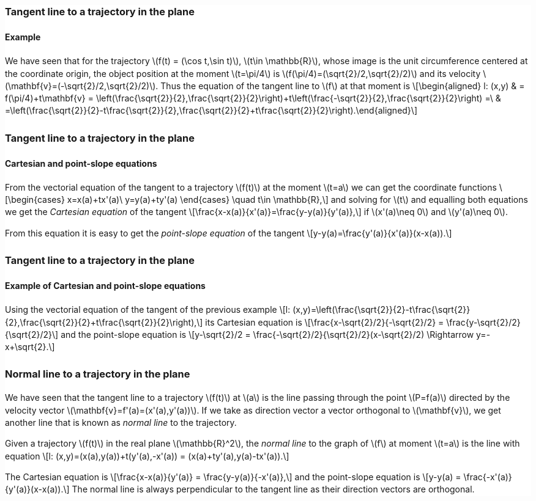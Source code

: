 ### Tangent line to a trajectory in the plane

#### Example

We have seen that for the trajectory \\(f(t) = (\cos t,\sin t)\\), \\(t\in \mathbb{R}\\), whose image is the unit circumference centered at the coordinate origin, the object position at the moment \\(t=\pi/4\\) is \\(f(\pi/4)=(\sqrt{2}/2,\sqrt{2}/2)\\) and its velocity \\(\mathbf{v}=(-\sqrt{2}/2,\sqrt{2}/2)\\). Thus the equation of the tangent line to \\(f\\) at that moment is \\[\begin{aligned}
l: (x,y) & = f(\pi/4)+t\mathbf{v} =
\left(\frac{\sqrt{2}}{2},\frac{\sqrt{2}}{2}\right)+t\left(\frac{-\sqrt{2}}{2},\frac{\sqrt{2}}{2}\right) =\\
& =\left(\frac{\sqrt{2}}{2}-t\frac{\sqrt{2}}{2},\frac{\sqrt{2}}{2}+t\frac{\sqrt{2}}{2}\right).\end{aligned}\\]

### Tangent line to a trajectory in the plane

#### Cartesian and point-slope equations

From the vectorial equation of the tangent to a trajectory \\(f(t)\\) at the moment \\(t=a\\) we can get the coordinate functions \\[\begin{cases}
x=x(a)+tx'(a)\\
y=y(a)+ty'(a)
\end{cases}
\quad t\in \mathbb{R},\\] and solving for \\(t\\) and equalling both equations we get the *Cartesian equation* of the tangent \\[\frac{x-x(a)}{x'(a)}=\frac{y-y(a)}{y'(a)},\\] if \\(x'(a)\neq 0\\) and \\(y'(a)\neq 0\\).

From this equation it is easy to get the *point-slope equation* of the tangent \\[y-y(a)=\frac{y'(a)}{x'(a)}(x-x(a)).\\]

### Tangent line to a trajectory in the plane

#### Example of Cartesian and point-slope equations

Using the vectorial equation of the tangent of the previous example \\[l: (x,y)=\left(\frac{\sqrt{2}}{2}-t\frac{\sqrt{2}}{2},\frac{\sqrt{2}}{2}+t\frac{\sqrt{2}}{2}\right),\\] its Cartesian equation is \\[\frac{x-\sqrt{2}/2}{-\sqrt{2}/2} = \frac{y-\sqrt{2}/2}{\sqrt{2}/2}\\] and the point-slope equation is \\[y-\sqrt{2}/2 = \frac{-\sqrt{2}/2}{\sqrt{2}/2}(x-\sqrt{2}/2) \Rightarrow y=-x+\sqrt{2}.\\]

### Normal line to a trajectory in the plane

We have seen that the tangent line to a trajectory \\(f(t)\\) at \\(a\\) is the line passing through the point \\(P=f(a)\\) directed by the velocity vector \\(\mathbf{v}=f'(a)=(x'(a),y'(a))\\). If we take as direction vector a vector orthogonal to \\(\mathbf{v}\\), we get another line that is known as *normal line* to the trajectory.

Given a trajectory \\(f(t)\\) in the real plane \\(\mathbb{R}^2\\), the *normal line* to the graph of \\(f\\) at moment \\(t=a\\) is the line with equation \\[l: (x,y)=(x(a),y(a))+t(y'(a),-x'(a)) = (x(a)+ty'(a),y(a)-tx'(a)).\\]

The Cartesian equation is \\[\frac{x-x(a)}{y'(a)} = \frac{y-y(a)}{-x'(a)},\\] and the point-slope equation is \\[y-y(a) = \frac{-x'(a)}{y'(a)}(x-x(a)).\\] The normal line is always perpendicular to the tangent line as their direction vectors are orthogonal.
